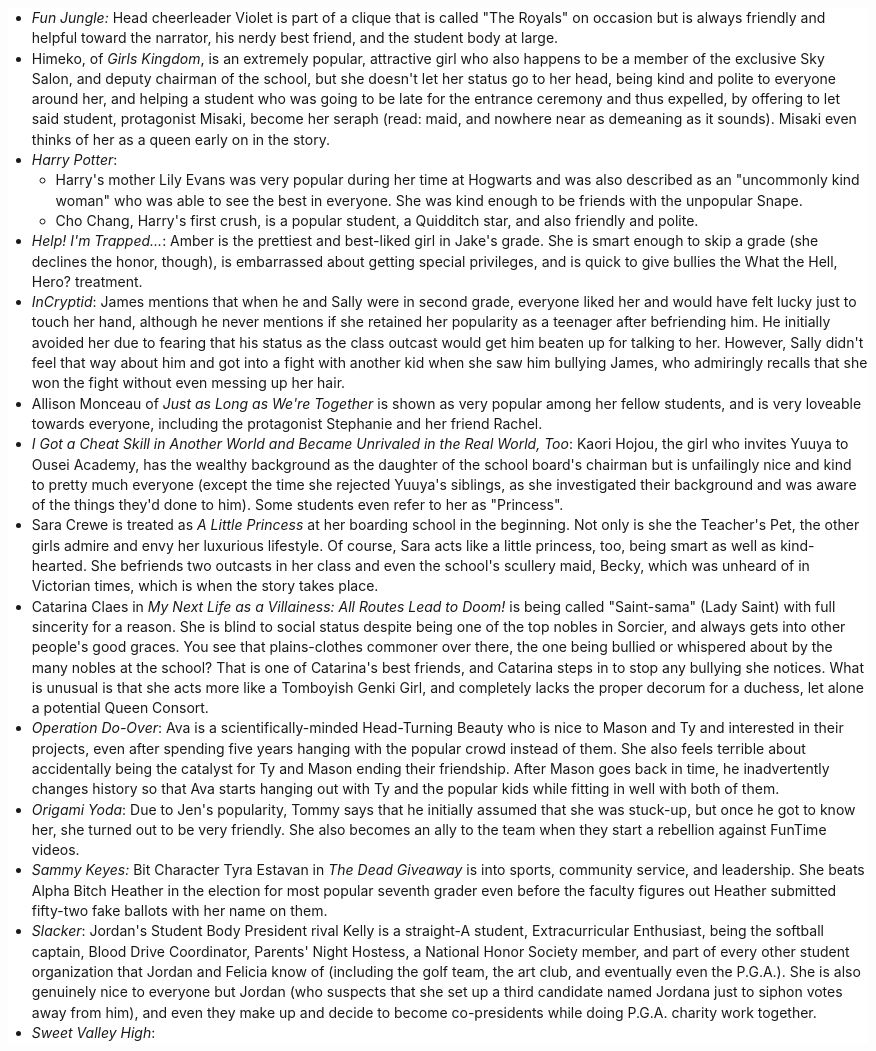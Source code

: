 -   _Fun Jungle:_ Head cheerleader Violet is part of a clique that is called "The Royals" on occasion but is always friendly and helpful toward the narrator, his nerdy best friend, and the student body at large.
-   Himeko, of _Girls Kingdom_, is an extremely popular, attractive girl who also happens to be a member of the exclusive Sky Salon, and deputy chairman of the school, but she doesn't let her status go to her head, being kind and polite to everyone around her, and helping a student who was going to be late for the entrance ceremony and thus expelled, by offering to let said student, protagonist Misaki, become her seraph (read: maid, and nowhere near as demeaning as it sounds). Misaki even thinks of her as a queen early on in the story.
-   _Harry Potter_:
    -   Harry's mother Lily Evans was very popular during her time at Hogwarts and was also described as an "uncommonly kind woman" who was able to see the best in everyone. She was kind enough to be friends with the unpopular Snape.
    -   Cho Chang, Harry's first crush, is a popular student, a Quidditch star, and also friendly and polite.
-   _Help! I'm Trapped..._: Amber is the prettiest and best-liked girl in Jake's grade. She is smart enough to skip a grade (she declines the honor, though), is embarrassed about getting special privileges, and is quick to give bullies the What the Hell, Hero? treatment.
-   _InCryptid_: James mentions that when he and Sally were in second grade, everyone liked her and would have felt lucky just to touch her hand, although he never mentions if she retained her popularity as a teenager after befriending him. He initially avoided her due to fearing that his status as the class outcast would get him beaten up for talking to her. However, Sally didn't feel that way about him and got into a fight with another kid when she saw him bullying James, who admiringly recalls that she won the fight without even messing up her hair.
-   Allison Monceau of _Just as Long as We're Together_ is shown as very popular among her fellow students, and is very loveable towards everyone, including the protagonist Stephanie and her friend Rachel.
-   _I Got a Cheat Skill in Another World and Became Unrivaled in the Real World, Too_: Kaori Hojou, the girl who invites Yuuya to Ousei Academy, has the wealthy background as the daughter of the school board's chairman but is unfailingly nice and kind to pretty much everyone (except the time she rejected Yuuya's siblings, as she investigated their background and was aware of the things they'd done to him). Some students even refer to her as "Princess".
-   Sara Crewe is treated as _A Little Princess_ at her boarding school in the beginning. Not only is she the Teacher's Pet, the other girls admire and envy her luxurious lifestyle. Of course, Sara acts like a little princess, too, being smart as well as kind-hearted. She befriends two outcasts in her class and even the school's scullery maid, Becky, which was unheard of in Victorian times, which is when the story takes place.
-   Catarina Claes in _My Next Life as a Villainess: All Routes Lead to Doom!_ is being called "Saint-sama" (Lady Saint) with full sincerity for a reason. She is blind to social status despite being one of the top nobles in Sorcier, and always gets into other people's good graces. You see that plains-clothes commoner over there, the one being bullied or whispered about by the many nobles at the school? That is one of Catarina's best friends, and Catarina steps in to stop any bullying she notices. What is unusual is that she acts more like a Tomboyish Genki Girl, and completely lacks the proper decorum for a duchess, let alone a potential Queen Consort.
-   _Operation Do-Over_: Ava is a scientifically-minded Head-Turning Beauty who is nice to Mason and Ty and interested in their projects, even after spending five years hanging with the popular crowd instead of them. She also feels terrible about accidentally being the catalyst for Ty and Mason ending their friendship. After Mason goes back in time, he inadvertently changes history so that Ava starts hanging out with Ty and the popular kids while fitting in well with both of them.
-   _Origami Yoda_: Due to Jen's popularity, Tommy says that he initially assumed that she was stuck-up, but once he got to know her, she turned out to be very friendly. She also becomes an ally to the team when they start a rebellion against FunTime videos.
-   _Sammy Keyes:_ Bit Character Tyra Estavan in _The Dead Giveaway_ is into sports, community service, and leadership. She beats Alpha Bitch Heather in the election for most popular seventh grader even before the faculty figures out Heather submitted fifty-two fake ballots with her name on them.
-   _Slacker_: Jordan's Student Body President rival Kelly is a straight-A student, Extracurricular Enthusiast, being the softball captain, Blood Drive Coordinator, Parents' Night Hostess, a National Honor Society member, and part of every other student organization that Jordan and Felicia know of (including the golf team, the art club, and eventually even the P.G.A.). She is also genuinely nice to everyone but Jordan (who suspects that she set up a third candidate named Jordana just to siphon votes away from him), and even they make up and decide to become co-presidents while doing P.G.A. charity work together.
-   _Sweet Valley High_: